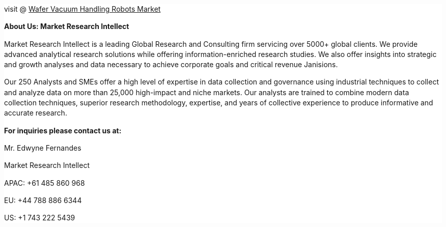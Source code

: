 visit&nbsp;@</strong>&nbsp;</span><span class="font-[700]"><a href="https://www.marketresearchintellect.com/product/wafer-vacuum-handling-robots-market/?utm_source=Linkedin&utm_medium=026" target="_blank" data-tracking-control-name="article-ssr-frontend-pulse_little-text-block" data-tracking-will-navigate="" data-test-link="">Wafer Vacuum Handling Robots Market</a></span></p><p><strong><span class="font-[700]">About Us: Market Research Intellect</span></strong></p><p><span class="">Market Research Intellect is a leading Global Research and Consulting firm servicing over 5000+ global clients. We provide advanced analytical research solutions while offering information-enriched research studies.&nbsp;</span>We also offer insights into strategic and growth analyses and data necessary to achieve corporate goals and critical revenue Janisions.</p><p><span class="">Our 250 Analysts and SMEs offer a high level of expertise in data collection and governance using industrial techniques to collect and analyze data on more than 25,000 high-impact and niche markets. Our analysts are trained to combine modern data collection techniques, superior research methodology, expertise, and years of collective experience to produce informative and accurate research.</span></p><p><strong>For inquiries please contact us at:</strong></p><p>Mr. Edwyne Fernandes</p><p>Market Research Intellect</p><p>APAC: +61 485 860 968</p><p>EU: +44 788 886 6344</p><p>US: +1 743 222 5439</p>
